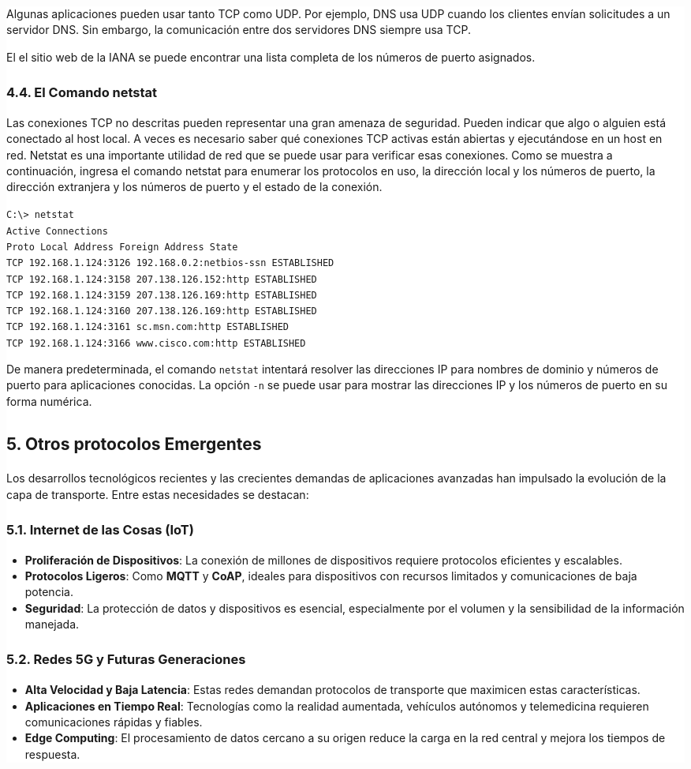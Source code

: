 Algunas aplicaciones pueden usar tanto TCP como UDP. Por ejemplo, DNS usa UDP cuando los clientes envían solicitudes a un servidor DNS. Sin embargo, la comunicación entre dos servidores DNS siempre usa TCP.

El el sitio web de la IANA se puede encontrar una lista completa de los números de puerto asignados.

### 4.4. El Comando netstat

Las conexiones TCP no descritas pueden representar una gran amenaza de seguridad. Pueden indicar que algo o alguien está conectado al host local. A veces es necesario saber qué conexiones TCP activas están abiertas y ejecutándose en un host en red. Netstat es una importante utilidad de red que se puede usar para verificar esas conexiones. Como se muestra a continuación, ingresa el comando netstat para enumerar los protocolos en uso, la dirección local y los números de puerto, la dirección extranjera y los números de puerto y el estado de la conexión.

```bash
C:\> netstat
Active Connections
Proto Local Address Foreign Address State
TCP 192.168.1.124:3126 192.168.0.2:netbios-ssn ESTABLISHED
TCP 192.168.1.124:3158 207.138.126.152:http ESTABLISHED
TCP 192.168.1.124:3159 207.138.126.169:http ESTABLISHED
TCP 192.168.1.124:3160 207.138.126.169:http ESTABLISHED
TCP 192.168.1.124:3161 sc.msn.com:http ESTABLISHED
TCP 192.168.1.124:3166 www.cisco.com:http ESTABLISHED
```

De manera predeterminada, el comando `netstat` intentará resolver las direcciones IP para nombres de dominio y números de puerto para aplicaciones conocidas. La opción `-n` se puede usar para mostrar las direcciones IP y los números de puerto en su forma numérica.

## 5. Otros protocolos Emergentes

Los desarrollos tecnológicos recientes y las crecientes demandas de aplicaciones avanzadas han impulsado la evolución de la capa de transporte. Entre estas necesidades se destacan:

### 5.1. Internet de las Cosas (IoT)

- **Proliferación de Dispositivos**: La conexión de millones de dispositivos requiere protocolos eficientes y escalables.
- **Protocolos Ligeros**: Como **MQTT** y **CoAP**, ideales para dispositivos con recursos limitados y comunicaciones de baja potencia.
- **Seguridad**: La protección de datos y dispositivos es esencial, especialmente por el volumen y la sensibilidad de la información manejada.

### 5.2. Redes 5G y Futuras Generaciones

- **Alta Velocidad y Baja Latencia**: Estas redes demandan protocolos de transporte que maximicen estas características.
- **Aplicaciones en Tiempo Real**: Tecnologías como la realidad aumentada, vehículos autónomos y telemedicina requieren comunicaciones rápidas y fiables.
- **Edge Computing**: El procesamiento de datos cercano a su origen reduce la carga en la red central y mejora los tiempos de respuesta.

